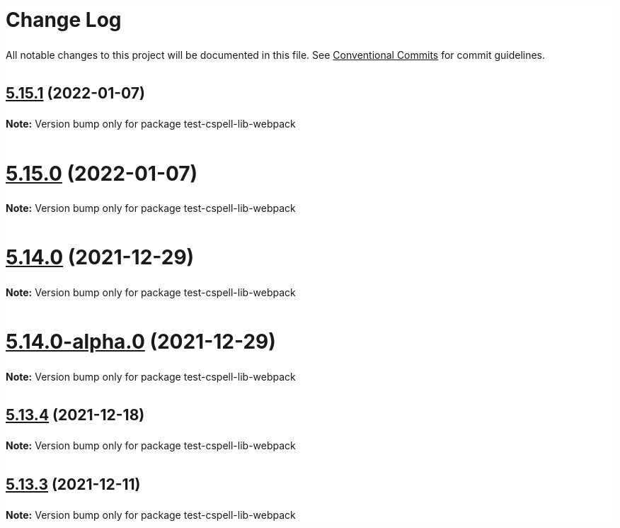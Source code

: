 # Change Log

All notable changes to this project will be documented in this file.
See [Conventional Commits](https://conventionalcommits.org) for commit guidelines.

## [5.15.1](https://github.com/streetsidesoftware/cspell/compare/v5.15.0...v5.15.1) (2022-01-07)

**Note:** Version bump only for package test-cspell-lib-webpack





# [5.15.0](https://github.com/streetsidesoftware/cspell/compare/v5.14.0...v5.15.0) (2022-01-07)

**Note:** Version bump only for package test-cspell-lib-webpack





# [5.14.0](https://github.com/streetsidesoftware/cspell/compare/v5.14.0-alpha.0...v5.14.0) (2021-12-29)

**Note:** Version bump only for package test-cspell-lib-webpack





# [5.14.0-alpha.0](https://github.com/streetsidesoftware/cspell/compare/v5.13.4...v5.14.0-alpha.0) (2021-12-29)

**Note:** Version bump only for package test-cspell-lib-webpack





## [5.13.4](https://github.com/streetsidesoftware/cspell/compare/v5.13.3...v5.13.4) (2021-12-18)

**Note:** Version bump only for package test-cspell-lib-webpack





## [5.13.3](https://github.com/streetsidesoftware/cspell/compare/v5.13.2...v5.13.3) (2021-12-11)

**Note:** Version bump only for package test-cspell-lib-webpack



